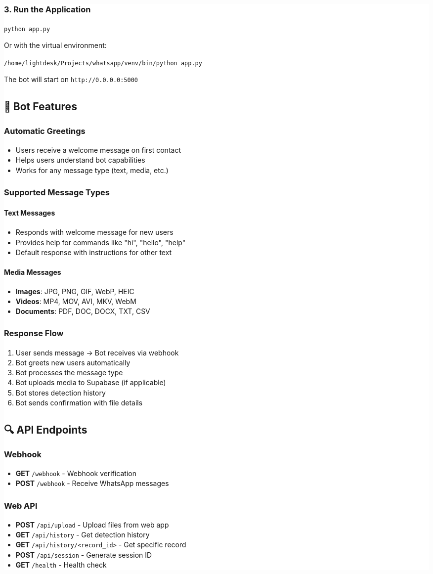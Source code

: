 ### 3. Run the Application

```bash
python app.py
```

Or with the virtual environment:

```bash
/home/lightdesk/Projects/whatsapp/venv/bin/python app.py
```

The bot will start on `http://0.0.0.0:5000`

## 📱 Bot Features

### **Automatic Greetings**
- Users receive a welcome message on first contact
- Helps users understand bot capabilities
- Works for any message type (text, media, etc.)

### **Supported Message Types**

#### Text Messages
- Responds with welcome message for new users
- Provides help for commands like "hi", "hello", "help"
- Default response with instructions for other text

#### Media Messages
- **Images**: JPG, PNG, GIF, WebP, HEIC
- **Videos**: MP4, MOV, AVI, MKV, WebM
- **Documents**: PDF, DOC, DOCX, TXT, CSV

### **Response Flow**
1. User sends message → Bot receives via webhook
2. Bot greets new users automatically
3. Bot processes the message type
4. Bot uploads media to Supabase (if applicable)
5. Bot stores detection history
6. Bot sends confirmation with file details

## 🔍 API Endpoints

### Webhook
- **GET** `/webhook` - Webhook verification
- **POST** `/webhook` - Receive WhatsApp messages

### Web API
- **POST** `/api/upload` - Upload files from web app
- **GET** `/api/history` - Get detection history
- **GET** `/api/history/<record_id>` - Get specific record
- **POST** `/api/session` - Generate session ID
- **GET** `/health` - Health check

